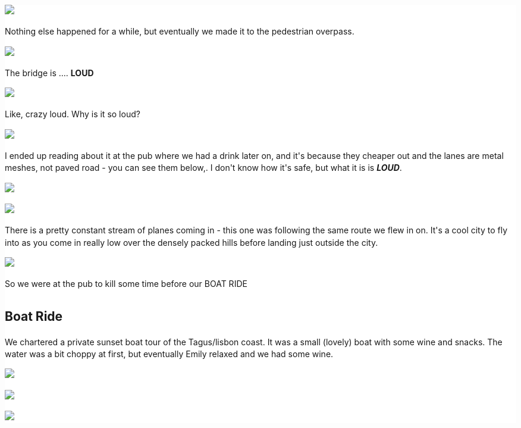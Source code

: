 <p class='wideimage'><img src='https://s3-ap-southeast-2.amazonaws.com/davidroos.co.nz/photos/20180710Lisbon/DSCF8261_800.jpg' srcset='https://s3-ap-southeast-2.amazonaws.com/davidroos.co.nz/photos/20180710Lisbon/DSCF8261_2000.jpg 2000w, https://s3-ap-southeast-2.amazonaws.com/davidroos.co.nz/photos/20180710Lisbon/DSCF8261_1200.jpg 1200w, https://s3-ap-southeast-2.amazonaws.com/davidroos.co.nz/photos/20180710Lisbon/DSCF8261_800.jpg 800w' sizes='100vw' width='2000'/></p>

Nothing else happened for a while, but eventually we made it to the pedestrian overpass.

<p class='wideimage'><img src='https://s3-ap-southeast-2.amazonaws.com/davidroos.co.nz/photos/20180710Lisbon/DSCF8263_800.jpg' srcset='https://s3-ap-southeast-2.amazonaws.com/davidroos.co.nz/photos/20180710Lisbon/DSCF8263_2000.jpg 2000w, https://s3-ap-southeast-2.amazonaws.com/davidroos.co.nz/photos/20180710Lisbon/DSCF8263_1200.jpg 1200w, https://s3-ap-southeast-2.amazonaws.com/davidroos.co.nz/photos/20180710Lisbon/DSCF8263_800.jpg 800w' sizes='100vw' width='2000'/></p>

The bridge is .... **LOUD**

<p class='wideimage'><img src='https://s3-ap-southeast-2.amazonaws.com/davidroos.co.nz/photos/20180710Lisbon/DSCF8266_800.jpg' srcset='https://s3-ap-southeast-2.amazonaws.com/davidroos.co.nz/photos/20180710Lisbon/DSCF8266_2000.jpg 2000w, https://s3-ap-southeast-2.amazonaws.com/davidroos.co.nz/photos/20180710Lisbon/DSCF8266_1200.jpg 1200w, https://s3-ap-southeast-2.amazonaws.com/davidroos.co.nz/photos/20180710Lisbon/DSCF8266_800.jpg 800w' sizes='100vw' width='2000'/></p>

Like, crazy loud. Why is it so loud?

<p class='wideimage'><img src='https://s3-ap-southeast-2.amazonaws.com/davidroos.co.nz/photos/20180710Lisbon/DSCF8273_800.jpg' srcset='https://s3-ap-southeast-2.amazonaws.com/davidroos.co.nz/photos/20180710Lisbon/DSCF8273_2000.jpg 2000w, https://s3-ap-southeast-2.amazonaws.com/davidroos.co.nz/photos/20180710Lisbon/DSCF8273_1200.jpg 1200w, https://s3-ap-southeast-2.amazonaws.com/davidroos.co.nz/photos/20180710Lisbon/DSCF8273_800.jpg 800w' sizes='100vw' width='2000'/></p>

I ended up reading about it at the pub where we had a drink later on, and it's because they cheaper out and the lanes are metal meshes, not paved road - you can see them below,. I don't know how it's safe, but what it is is _**LOUD**_.

<p class='wideimage'><img src='https://s3-ap-southeast-2.amazonaws.com/davidroos.co.nz/photos/20180710Lisbon/DSCF8277_800.jpg' srcset='https://s3-ap-southeast-2.amazonaws.com/davidroos.co.nz/photos/20180710Lisbon/DSCF8277_2000.jpg 2000w, https://s3-ap-southeast-2.amazonaws.com/davidroos.co.nz/photos/20180710Lisbon/DSCF8277_1200.jpg 1200w, https://s3-ap-southeast-2.amazonaws.com/davidroos.co.nz/photos/20180710Lisbon/DSCF8277_800.jpg 800w' sizes='100vw' width='2000'/></p>
<p class='wideimage'><img src='https://s3-ap-southeast-2.amazonaws.com/davidroos.co.nz/photos/20180710Lisbon/DSCF8278_800.jpg' srcset='https://s3-ap-southeast-2.amazonaws.com/davidroos.co.nz/photos/20180710Lisbon/DSCF8278_2000.jpg 2000w, https://s3-ap-southeast-2.amazonaws.com/davidroos.co.nz/photos/20180710Lisbon/DSCF8278_1200.jpg 1200w, https://s3-ap-southeast-2.amazonaws.com/davidroos.co.nz/photos/20180710Lisbon/DSCF8278_800.jpg 800w' sizes='100vw' width='2000'/></p>

There is a pretty constant stream of planes coming in - this one was following the same route we flew in on. It's a cool city to fly into as you come in really low over the densely packed hills before landing just outside the city.

<p class='wideimage'><img src='https://s3-ap-southeast-2.amazonaws.com/davidroos.co.nz/photos/20180710Lisbon/DSCF8288_800.jpg' srcset='https://s3-ap-southeast-2.amazonaws.com/davidroos.co.nz/photos/20180710Lisbon/DSCF8288_2000.jpg 2000w, https://s3-ap-southeast-2.amazonaws.com/davidroos.co.nz/photos/20180710Lisbon/DSCF8288_1200.jpg 1200w, https://s3-ap-southeast-2.amazonaws.com/davidroos.co.nz/photos/20180710Lisbon/DSCF8288_800.jpg 800w' sizes='100vw' width='2000'/></p>

So we were at the pub to kill some time before our BOAT RIDE

## Boat Ride

We chartered a private sunset boat tour of the Tagus/lisbon coast. It was a small (lovely) boat with some wine and snacks. The water was a bit choppy at first, but eventually Emily relaxed and we had some wine.

<p class='wideimage'><img src='https://s3-ap-southeast-2.amazonaws.com/davidroos.co.nz/photos/20180710Lisbon/DSCF8291_800.jpg' srcset='https://s3-ap-southeast-2.amazonaws.com/davidroos.co.nz/photos/20180710Lisbon/DSCF8291_2000.jpg 2000w, https://s3-ap-southeast-2.amazonaws.com/davidroos.co.nz/photos/20180710Lisbon/DSCF8291_1200.jpg 1200w, https://s3-ap-southeast-2.amazonaws.com/davidroos.co.nz/photos/20180710Lisbon/DSCF8291_800.jpg 800w' sizes='100vw' width='2000'/></p>

<p class='wideimage'><img src='https://s3-ap-southeast-2.amazonaws.com/davidroos.co.nz/photos/20180710Lisbon/DSCF8299_800.jpg' srcset='https://s3-ap-southeast-2.amazonaws.com/davidroos.co.nz/photos/20180710Lisbon/DSCF8299_2000.jpg 2000w, https://s3-ap-southeast-2.amazonaws.com/davidroos.co.nz/photos/20180710Lisbon/DSCF8299_1200.jpg 1200w, https://s3-ap-southeast-2.amazonaws.com/davidroos.co.nz/photos/20180710Lisbon/DSCF8299_800.jpg 800w' sizes='100vw' width='2000'/></p>
<p class='wideimage'><img src='https://s3-ap-southeast-2.amazonaws.com/davidroos.co.nz/photos/20180710Lisbon/DSCF8322_800.jpg' srcset='https://s3-ap-southeast-2.amazonaws.com/davidroos.co.nz/photos/20180710Lisbon/DSCF8322_2000.jpg 2000w, https://s3-ap-southeast-2.amazonaws.com/davidroos.co.nz/photos/20180710Lisbon/DSCF8322_1200.jpg 1200w, https://s3-ap-southeast-2.amazonaws.com/davidroos.co.nz/photos/20180710Lisbon/DSCF8322_800.jpg 800w' sizes='100vw' width='2000'/></p>